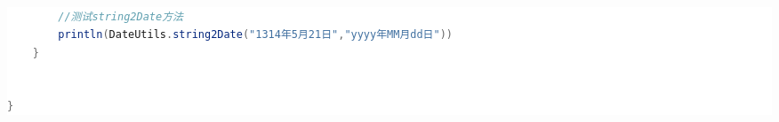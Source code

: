 ```scala
        //测试string2Date方法
        println(DateUtils.string2Date("1314年5月21日","yyyy年MM月dd日"))
    }
    
    
}
```





























